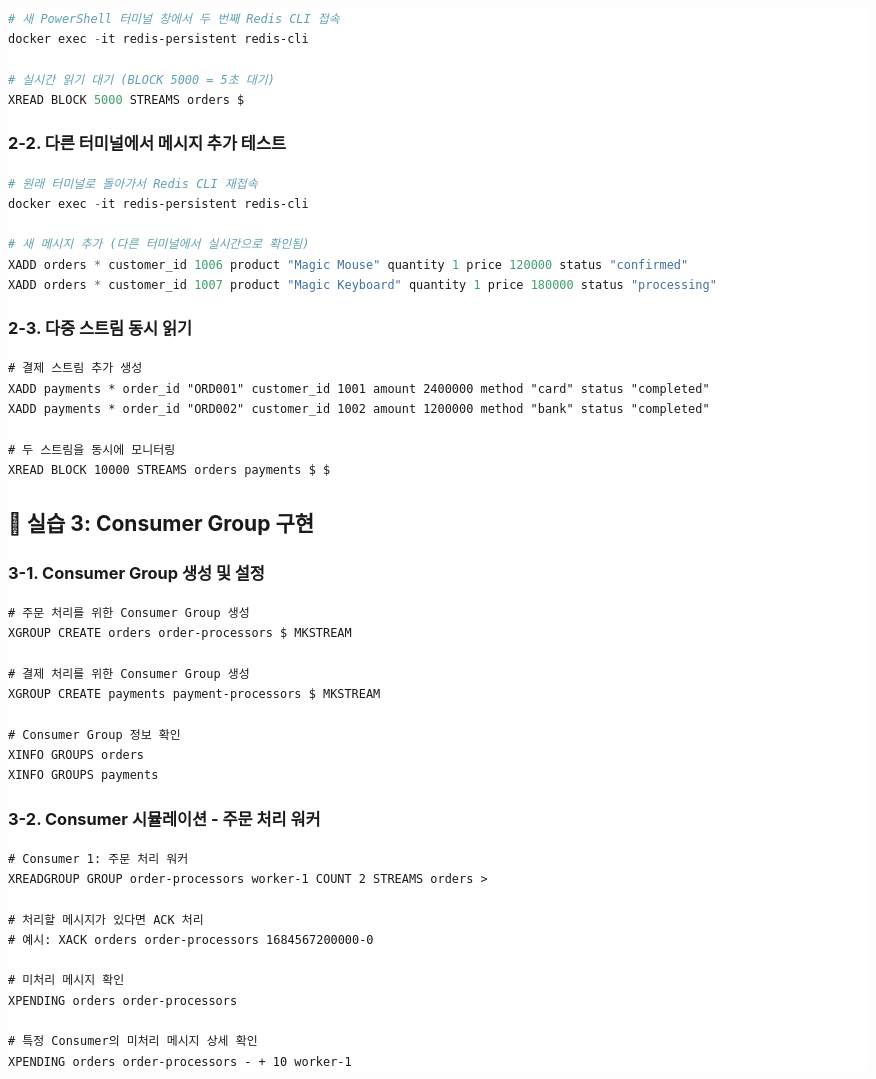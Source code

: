 ```powershell
# 새 PowerShell 터미널 창에서 두 번째 Redis CLI 접속
docker exec -it redis-persistent redis-cli

# 실시간 읽기 대기 (BLOCK 5000 = 5초 대기)
XREAD BLOCK 5000 STREAMS orders $
```

### 2-2. 다른 터미널에서 메시지 추가 테스트
```powershell
# 원래 터미널로 돌아가서 Redis CLI 재접속
docker exec -it redis-persistent redis-cli

# 새 메시지 추가 (다른 터미널에서 실시간으로 확인됨)
XADD orders * customer_id 1006 product "Magic Mouse" quantity 1 price 120000 status "confirmed"
XADD orders * customer_id 1007 product "Magic Keyboard" quantity 1 price 180000 status "processing"
```

### 2-3. 다중 스트림 동시 읽기
```redis
# 결제 스트림 추가 생성
XADD payments * order_id "ORD001" customer_id 1001 amount 2400000 method "card" status "completed"
XADD payments * order_id "ORD002" customer_id 1002 amount 1200000 method "bank" status "completed"

# 두 스트림을 동시에 모니터링
XREAD BLOCK 10000 STREAMS orders payments $ $
```

## 🚀 실습 3: Consumer Group 구현

### 3-1. Consumer Group 생성 및 설정
```redis
# 주문 처리를 위한 Consumer Group 생성
XGROUP CREATE orders order-processors $ MKSTREAM

# 결제 처리를 위한 Consumer Group 생성  
XGROUP CREATE payments payment-processors $ MKSTREAM

# Consumer Group 정보 확인
XINFO GROUPS orders
XINFO GROUPS payments
```

### 3-2. Consumer 시뮬레이션 - 주문 처리 워커
```redis
# Consumer 1: 주문 처리 워커
XREADGROUP GROUP order-processors worker-1 COUNT 2 STREAMS orders >

# 처리할 메시지가 있다면 ACK 처리
# 예시: XACK orders order-processors 1684567200000-0

# 미처리 메시지 확인
XPENDING orders order-processors

# 특정 Consumer의 미처리 메시지 상세 확인
XPENDING orders order-processors - + 10 worker-1
```
